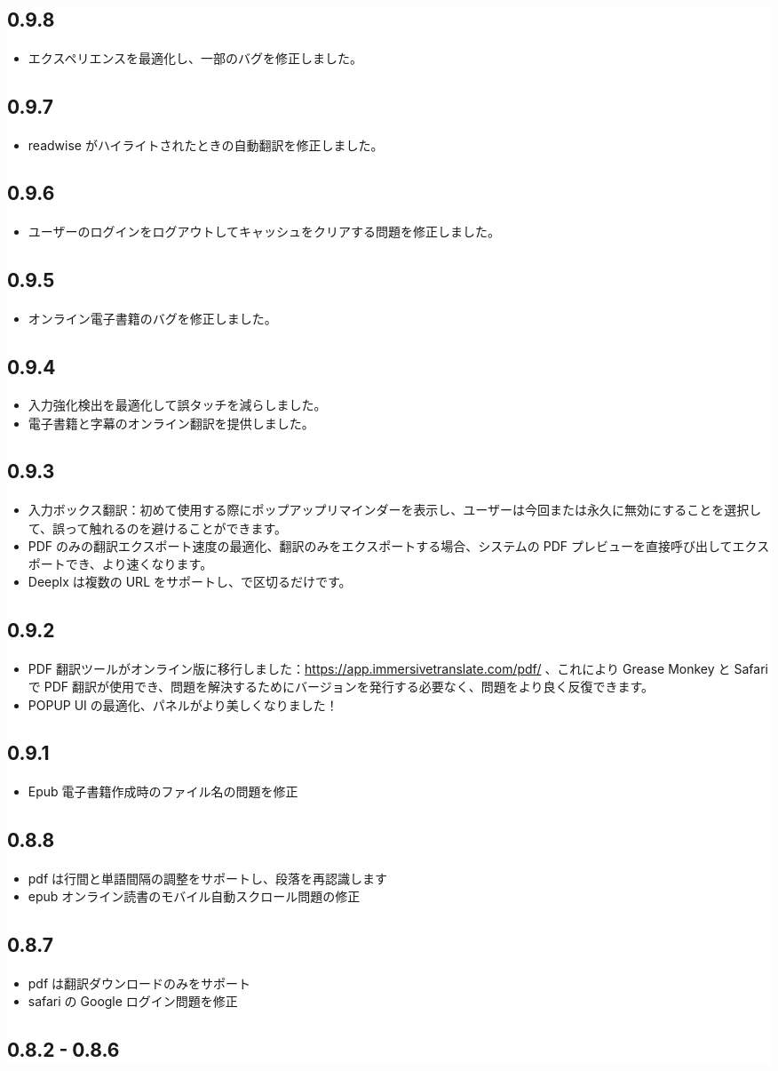 ## 0.9.8

- エクスペリエンスを最適化し、一部のバグを修正しました。

## 0.9.7

- readwise がハイライトされたときの自動翻訳を修正しました。

## 0.9.6

- ユーザーのログインをログアウトしてキャッシュをクリアする問題を修正しました。

## 0.9.5

- オンライン電子書籍のバグを修正しました。

## 0.9.4

- 入力強化検出を最適化して誤タッチを減らしました。
- 電子書籍と字幕のオンライン翻訳を提供しました。

## 0.9.3

- 入力ボックス翻訳：初めて使用する際にポップアップリマインダーを表示し、ユーザーは今回または永久に無効にすることを選択して、誤って触れるのを避けることができます。
- PDF のみの翻訳エクスポート速度の最適化、翻訳のみをエクスポートする場合、システムの PDF プレビューを直接呼び出してエクスポートでき、より速くなります。
- Deeplx は複数の URL をサポートし、で区切るだけです。

## 0.9.2

- PDF 翻訳ツールがオンライン版に移行しました：https://app.immersivetranslate.com/pdf/ 、これにより Grease Monkey と Safari で PDF 翻訳が使用でき、問題を解決するためにバージョンを発行する必要なく、問題をより良く反復できます。
- POPUP UI の最適化、パネルがより美しくなりました！

## 0.9.1

- Epub 電子書籍作成時のファイル名の問題を修正

## 0.8.8

- pdf は行間と単語間隔の調整をサポートし、段落を再認識します
- epub オンライン読書のモバイル自動スクロール問題の修正

## 0.8.7

- pdf は翻訳ダウンロードのみをサポート
- safari の Google ログイン問題を修正

## 0.8.2 - 0.8.6
